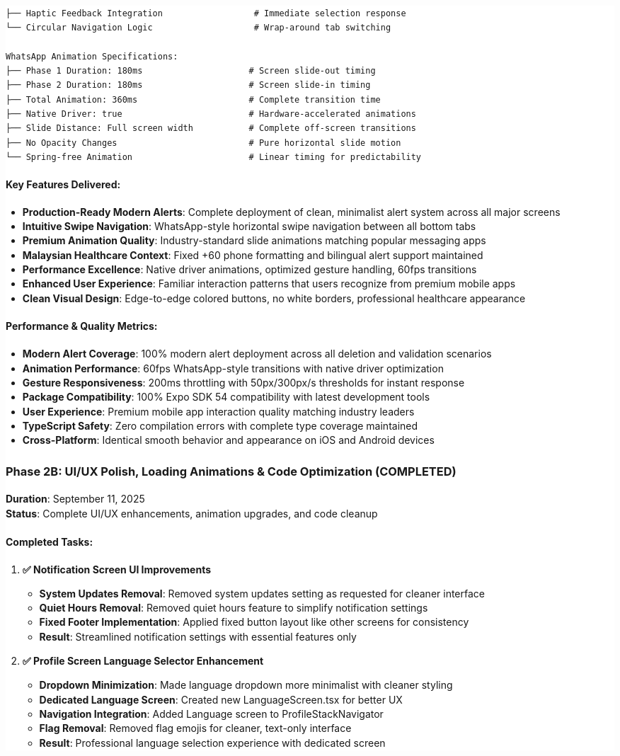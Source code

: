 ```
├── Haptic Feedback Integration                  # Immediate selection response
└── Circular Navigation Logic                    # Wrap-around tab switching

WhatsApp Animation Specifications:
├── Phase 1 Duration: 180ms                     # Screen slide-out timing
├── Phase 2 Duration: 180ms                     # Screen slide-in timing
├── Total Animation: 360ms                      # Complete transition time
├── Native Driver: true                         # Hardware-accelerated animations
├── Slide Distance: Full screen width           # Complete off-screen transitions
├── No Opacity Changes                          # Pure horizontal slide motion
└── Spring-free Animation                       # Linear timing for predictability
```

#### Key Features Delivered:
- **Production-Ready Modern Alerts**: Complete deployment of clean, minimalist alert system across all major screens
- **Intuitive Swipe Navigation**: WhatsApp-style horizontal swipe navigation between all bottom tabs
- **Premium Animation Quality**: Industry-standard slide animations matching popular messaging apps
- **Malaysian Healthcare Context**: Fixed +60 phone formatting and bilingual alert support maintained
- **Performance Excellence**: Native driver animations, optimized gesture handling, 60fps transitions
- **Enhanced User Experience**: Familiar interaction patterns that users recognize from premium mobile apps
- **Clean Visual Design**: Edge-to-edge colored buttons, no white borders, professional healthcare appearance

#### Performance & Quality Metrics:
- **Modern Alert Coverage**: 100% modern alert deployment across all deletion and validation scenarios
- **Animation Performance**: 60fps WhatsApp-style transitions with native driver optimization
- **Gesture Responsiveness**: 200ms throttling with 50px/300px/s thresholds for instant response
- **Package Compatibility**: 100% Expo SDK 54 compatibility with latest development tools
- **User Experience**: Premium mobile app interaction quality matching industry leaders
- **TypeScript Safety**: Zero compilation errors with complete type coverage maintained
- **Cross-Platform**: Identical smooth behavior and appearance on iOS and Android devices

### Phase 2B: UI/UX Polish, Loading Animations & Code Optimization (COMPLETED)
**Duration**: September 11, 2025  
**Status**: Complete UI/UX enhancements, animation upgrades, and code cleanup

#### Completed Tasks:
1. **✅ Notification Screen UI Improvements**
   - **System Updates Removal**: Removed system updates setting as requested for cleaner interface
   - **Quiet Hours Removal**: Removed quiet hours feature to simplify notification settings
   - **Fixed Footer Implementation**: Applied fixed button layout like other screens for consistency
   - **Result**: Streamlined notification settings with essential features only

2. **✅ Profile Screen Language Selector Enhancement**
   - **Dropdown Minimization**: Made language dropdown more minimalist with cleaner styling
   - **Dedicated Language Screen**: Created new LanguageScreen.tsx for better UX
   - **Navigation Integration**: Added Language screen to ProfileStackNavigator
   - **Flag Removal**: Removed flag emojis for cleaner, text-only interface
   - **Result**: Professional language selection experience with dedicated screen
